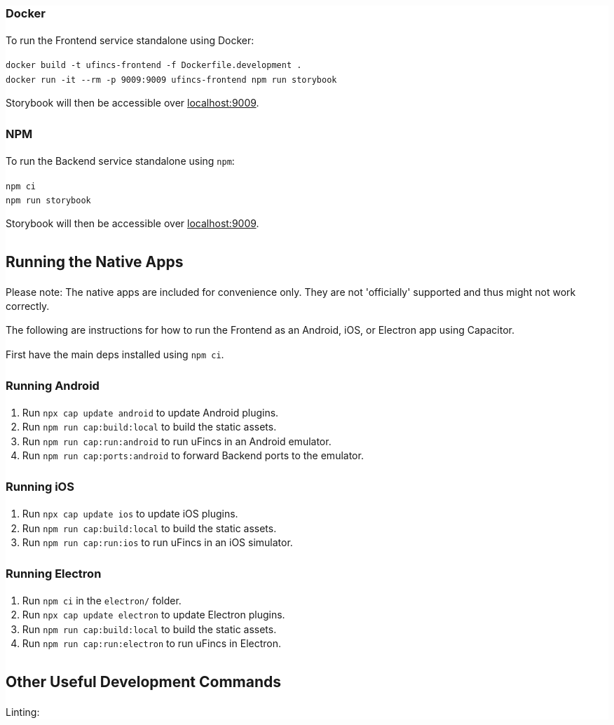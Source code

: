 ### Docker

To run the Frontend service standalone using Docker:

```
docker build -t ufincs-frontend -f Dockerfile.development .
docker run -it --rm -p 9009:9009 ufincs-frontend npm run storybook
```

Storybook will then be accessible over [localhost:9009](http://localhost:9009).

### NPM

To run the Backend service standalone using `npm`:

```
npm ci
npm run storybook
```

Storybook will then be accessible over [localhost:9009](http://localhost:9009).

## Running the Native Apps

Please note: The native apps are included for convenience only. They are not 'officially' supported and thus might not work correctly.

The following are instructions for how to run the Frontend as an Android, iOS, or Electron app using Capacitor.

First have the main deps installed using `npm ci`.

### Running Android

1. Run `npx cap update android` to update Android plugins.
2. Run `npm run cap:build:local` to build the static assets.
3. Run `npm run cap:run:android` to run uFincs in an Android emulator.
4. Run `npm run cap:ports:android` to forward Backend ports to the emulator.

### Running iOS

1. Run `npx cap update ios` to update iOS plugins.
2. Run `npm run cap:build:local` to build the static assets.
3. Run `npm run cap:run:ios` to run uFincs in an iOS simulator.

### Running Electron

1. Run `npm ci` in the `electron/` folder.
2. Run `npx cap update electron` to update Electron plugins.
3. Run `npm run cap:build:local` to build the static assets.
4. Run `npm run cap:run:electron` to run uFincs in Electron.

## Other Useful Development Commands

Linting:
